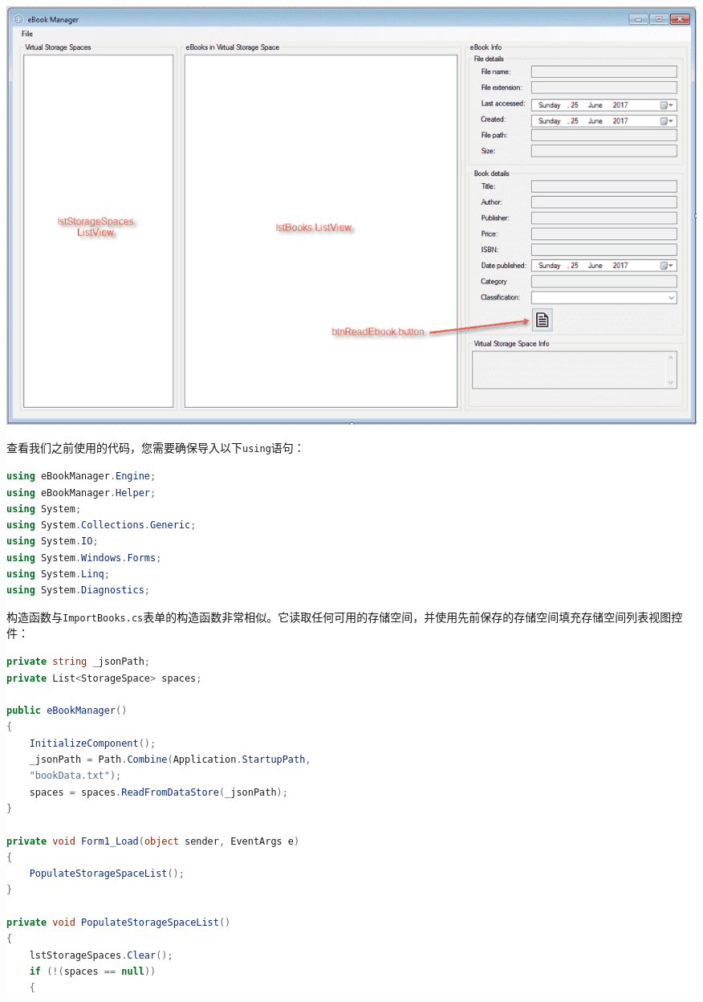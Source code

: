![](img/a01fb98a-4c0b-4b4e-8952-19a51e4dfa7c.png)

查看我们之前使用的代码，您需要确保导入以下`using`语句：

```cs
using eBookManager.Engine; 
using eBookManager.Helper; 
using System; 
using System.Collections.Generic; 
using System.IO; 
using System.Windows.Forms; 
using System.Linq; 
using System.Diagnostics; 
```

构造函数与`ImportBooks.cs`表单的构造函数非常相似。它读取任何可用的存储空间，并使用先前保存的存储空间填充存储空间列表视图控件：

```cs
private string _jsonPath; 
private List<StorageSpace> spaces; 

public eBookManager() 
{ 
    InitializeComponent(); 
    _jsonPath = Path.Combine(Application.StartupPath, 
    "bookData.txt"); 
    spaces = spaces.ReadFromDataStore(_jsonPath); 
} 

private void Form1_Load(object sender, EventArgs e) 
{             
    PopulateStorageSpaceList(); 
} 

private void PopulateStorageSpaceList() 
{ 
    lstStorageSpaces.Clear(); 
    if (!(spaces == null)) 
    { 
```